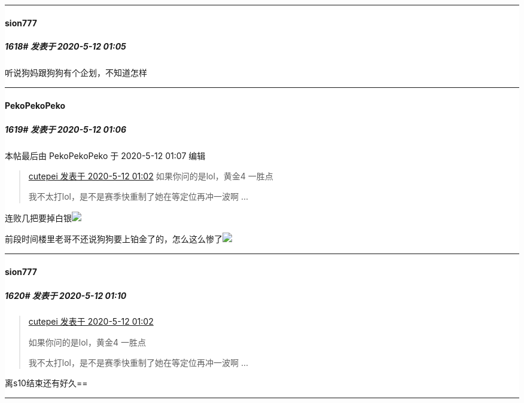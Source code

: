 




-----

####  sion777  
##### 1618#       发表于 2020-5-12 01:05




听说狗妈跟狗狗有个企划，不知道怎样







-----

####  PekoPekoPeko  
##### 1619#       发表于 2020-5-12 01:06



 本帖最后由 PekoPekoPeko 于 2020-5-12 01:07 编辑 
<blockquote><a href="httphttps://bbs.saraba1st.com/2b/forum.php?mod=redirect&amp;goto=findpost&amp;pid=47386222&amp;ptid=1914409" target="_blank">cutepei 发表于 2020-5-12 01:02</a>
如果你问的是lol，黄金4 一胜点

我不太打lol，是不是赛季快重制了她在等定位再冲一波啊 ...</blockquote>
连败几把要掉白银<img src="https://static.saraba1st.com/image/smiley/face2017/033.png" referrerpolicy="no-referrer">

前段时间楼里老哥不还说狗狗要上铂金了的，怎么这么惨了<img src="https://static.saraba1st.com/image/smiley/face2017/012.png" referrerpolicy="no-referrer">







-----

####  sion777  
##### 1620#       发表于 2020-5-12 01:10



<blockquote><a href="httphttps://bbs.saraba1st.com/2b/forum.php?mod=redirect&amp;goto=findpost&amp;pid=47386222&amp;ptid=1914409" target="_blank">cutepei 发表于 2020-5-12 01:02</a>

如果你问的是lol，黄金4 一胜点

我不太打lol，是不是赛季快重制了她在等定位再冲一波啊 ...</blockquote>
离s10结束还有好久==







-----
